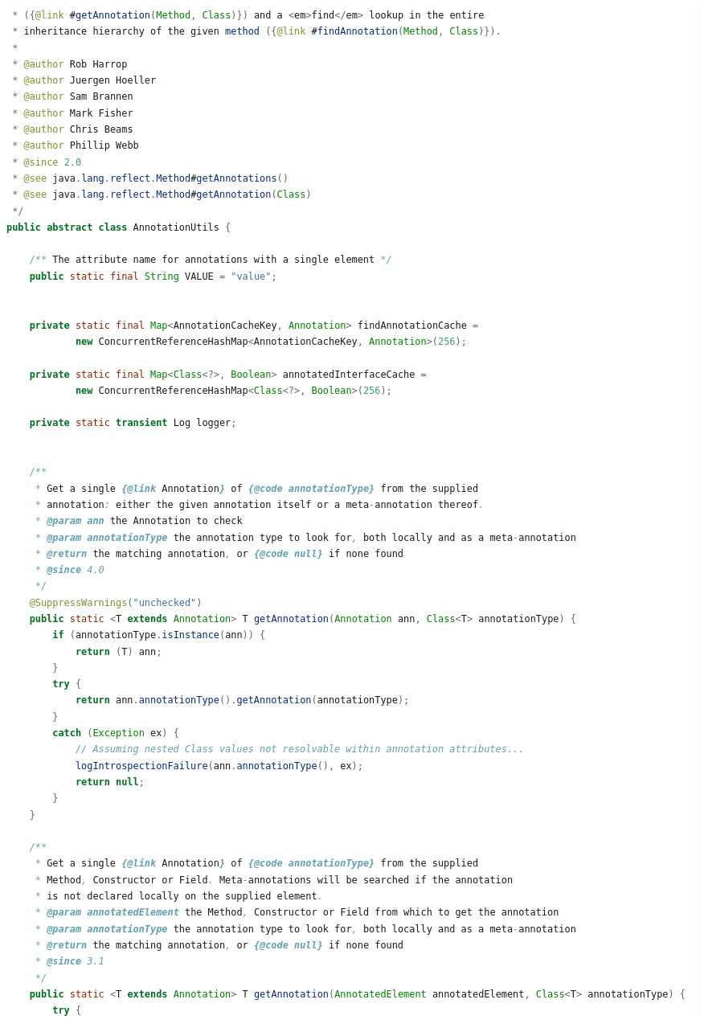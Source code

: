 ```java
 * ({@link #getAnnotation(Method, Class)}) and a <em>find</em> lookup in the entire
 * inheritance hierarchy of the given method ({@link #findAnnotation(Method, Class)}).
 *
 * @author Rob Harrop
 * @author Juergen Hoeller
 * @author Sam Brannen
 * @author Mark Fisher
 * @author Chris Beams
 * @author Phillip Webb
 * @since 2.0
 * @see java.lang.reflect.Method#getAnnotations()
 * @see java.lang.reflect.Method#getAnnotation(Class)
 */
public abstract class AnnotationUtils {

	/** The attribute name for annotations with a single element */
	public static final String VALUE = "value";


	private static final Map<AnnotationCacheKey, Annotation> findAnnotationCache =
			new ConcurrentReferenceHashMap<AnnotationCacheKey, Annotation>(256);

	private static final Map<Class<?>, Boolean> annotatedInterfaceCache =
			new ConcurrentReferenceHashMap<Class<?>, Boolean>(256);

	private static transient Log logger;


	/**
	 * Get a single {@link Annotation} of {@code annotationType} from the supplied
	 * annotation: either the given annotation itself or a meta-annotation thereof.
	 * @param ann the Annotation to check
	 * @param annotationType the annotation type to look for, both locally and as a meta-annotation
	 * @return the matching annotation, or {@code null} if none found
	 * @since 4.0
	 */
	@SuppressWarnings("unchecked")
	public static <T extends Annotation> T getAnnotation(Annotation ann, Class<T> annotationType) {
		if (annotationType.isInstance(ann)) {
			return (T) ann;
		}
		try {
			return ann.annotationType().getAnnotation(annotationType);
		}
		catch (Exception ex) {
			// Assuming nested Class values not resolvable within annotation attributes...
			logIntrospectionFailure(ann.annotationType(), ex);
			return null;
		}
	}

	/**
	 * Get a single {@link Annotation} of {@code annotationType} from the supplied
	 * Method, Constructor or Field. Meta-annotations will be searched if the annotation
	 * is not declared locally on the supplied element.
	 * @param annotatedElement the Method, Constructor or Field from which to get the annotation
	 * @param annotationType the annotation type to look for, both locally and as a meta-annotation
	 * @return the matching annotation, or {@code null} if none found
	 * @since 3.1
	 */
	public static <T extends Annotation> T getAnnotation(AnnotatedElement annotatedElement, Class<T> annotationType) {
		try {
```
